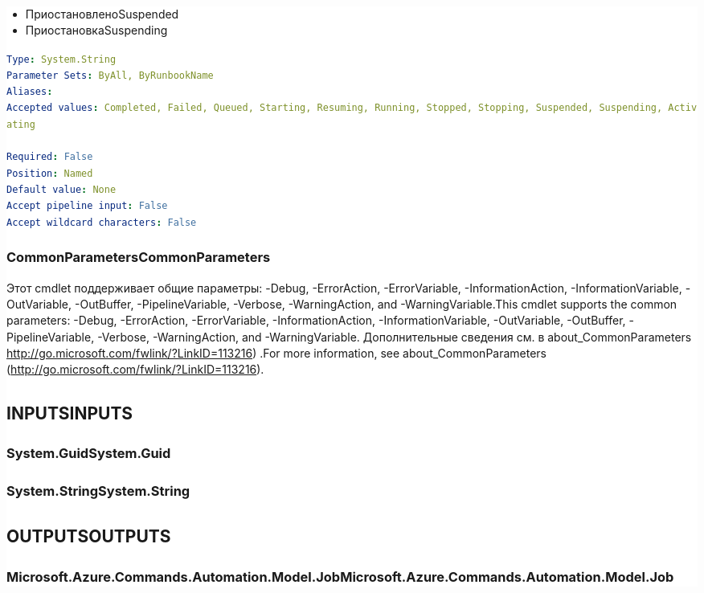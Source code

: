 - <span data-ttu-id="eddcf-148">Приостановлено</span><span class="sxs-lookup"><span data-stu-id="eddcf-148">Suspended</span></span>
- <span data-ttu-id="eddcf-149">Приостановка</span><span class="sxs-lookup"><span data-stu-id="eddcf-149">Suspending</span></span>

```yaml
Type: System.String
Parameter Sets: ByAll, ByRunbookName
Aliases:
Accepted values: Completed, Failed, Queued, Starting, Resuming, Running, Stopped, Stopping, Suspended, Suspending, Activating

Required: False
Position: Named
Default value: None
Accept pipeline input: False
Accept wildcard characters: False
```

### <span data-ttu-id="eddcf-150">CommonParameters</span><span class="sxs-lookup"><span data-stu-id="eddcf-150">CommonParameters</span></span>
<span data-ttu-id="eddcf-151">Этот cmdlet поддерживает общие параметры: -Debug, -ErrorAction, -ErrorVariable, -InformationAction, -InformationVariable, -OutVariable, -OutBuffer, -PipelineVariable, -Verbose, -WarningAction, and -WarningVariable.</span><span class="sxs-lookup"><span data-stu-id="eddcf-151">This cmdlet supports the common parameters: -Debug, -ErrorAction, -ErrorVariable, -InformationAction, -InformationVariable, -OutVariable, -OutBuffer, -PipelineVariable, -Verbose, -WarningAction, and -WarningVariable.</span></span> <span data-ttu-id="eddcf-152">Дополнительные сведения см. в about_CommonParameters http://go.microsoft.com/fwlink/?LinkID=113216) .</span><span class="sxs-lookup"><span data-stu-id="eddcf-152">For more information, see about_CommonParameters (http://go.microsoft.com/fwlink/?LinkID=113216).</span></span>

## <span data-ttu-id="eddcf-153">INPUTS</span><span class="sxs-lookup"><span data-stu-id="eddcf-153">INPUTS</span></span>

### <span data-ttu-id="eddcf-154">System.Guid</span><span class="sxs-lookup"><span data-stu-id="eddcf-154">System.Guid</span></span>

### <span data-ttu-id="eddcf-155">System.String</span><span class="sxs-lookup"><span data-stu-id="eddcf-155">System.String</span></span>

## <span data-ttu-id="eddcf-156">OUTPUTS</span><span class="sxs-lookup"><span data-stu-id="eddcf-156">OUTPUTS</span></span>

### <span data-ttu-id="eddcf-157">Microsoft.Azure.Commands.Automation.Model.Job</span><span class="sxs-lookup"><span data-stu-id="eddcf-157">Microsoft.Azure.Commands.Automation.Model.Job</span></span>
